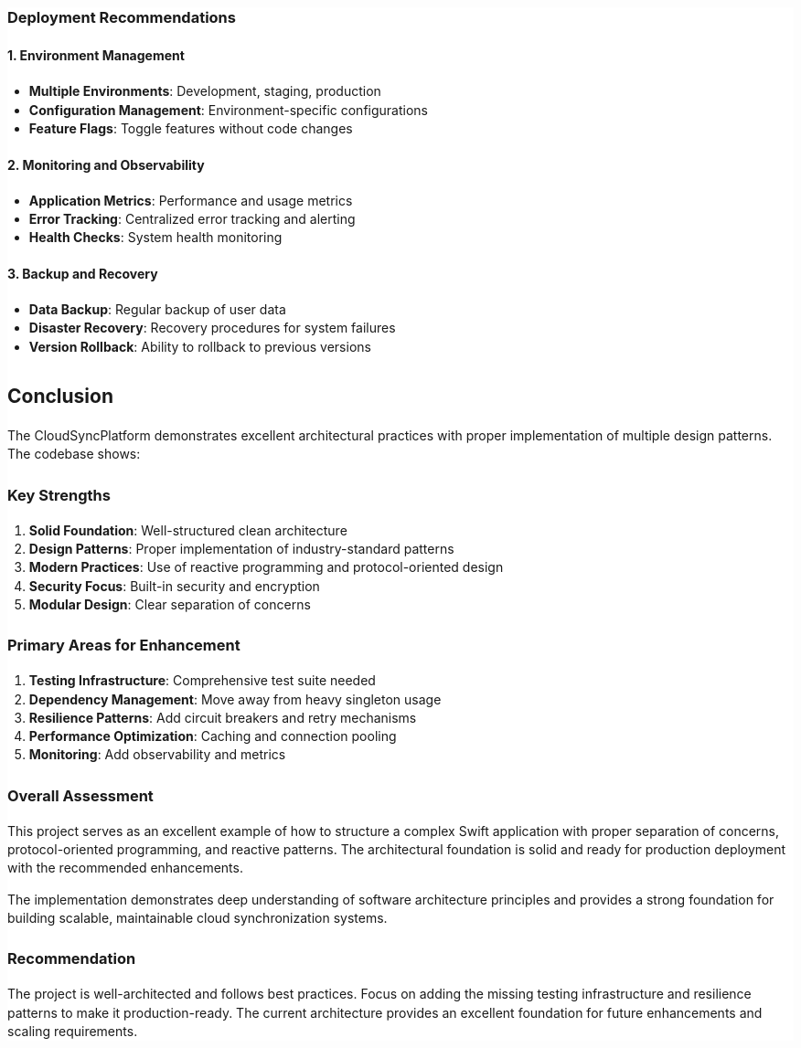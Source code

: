 ### Deployment Recommendations

#### 1. **Environment Management**
- **Multiple Environments**: Development, staging, production
- **Configuration Management**: Environment-specific configurations
- **Feature Flags**: Toggle features without code changes

#### 2. **Monitoring and Observability**
- **Application Metrics**: Performance and usage metrics
- **Error Tracking**: Centralized error tracking and alerting
- **Health Checks**: System health monitoring

#### 3. **Backup and Recovery**
- **Data Backup**: Regular backup of user data
- **Disaster Recovery**: Recovery procedures for system failures
- **Version Rollback**: Ability to rollback to previous versions

## Conclusion

The CloudSyncPlatform demonstrates excellent architectural practices with proper implementation of multiple design patterns. The codebase shows:

### Key Strengths
1. **Solid Foundation**: Well-structured clean architecture
2. **Design Patterns**: Proper implementation of industry-standard patterns  
3. **Modern Practices**: Use of reactive programming and protocol-oriented design
4. **Security Focus**: Built-in security and encryption
5. **Modular Design**: Clear separation of concerns

### Primary Areas for Enhancement
1. **Testing Infrastructure**: Comprehensive test suite needed
2. **Dependency Management**: Move away from heavy singleton usage
3. **Resilience Patterns**: Add circuit breakers and retry mechanisms
4. **Performance Optimization**: Caching and connection pooling
5. **Monitoring**: Add observability and metrics

### Overall Assessment
This project serves as an excellent example of how to structure a complex Swift application with proper separation of concerns, protocol-oriented programming, and reactive patterns. The architectural foundation is solid and ready for production deployment with the recommended enhancements.

The implementation demonstrates deep understanding of software architecture principles and provides a strong foundation for building scalable, maintainable cloud synchronization systems.

### Recommendation
The project is well-architected and follows best practices. Focus on adding the missing testing infrastructure and resilience patterns to make it production-ready. The current architecture provides an excellent foundation for future enhancements and scaling requirements.